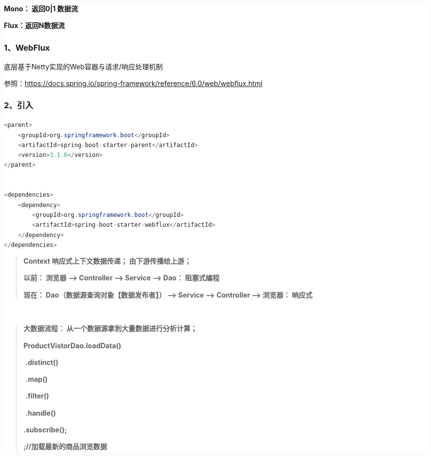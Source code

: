 **Mono： 返回0|1 数据流**

**Flux：返回N数据流**



### 1、WebFlux

底层基于Netty实现的Web容器与请求/响应处理机制

参照：https://docs.spring.io/spring-framework/reference/6.0/web/webflux.html



### 2、引入

```java
<parent>
    <groupId>org.springframework.boot</groupId>
    <artifactId>spring-boot-starter-parent</artifactId>
    <version>3.1.6</version>
</parent>


<dependencies>
    <dependency>
        <groupId>org.springframework.boot</groupId>
        <artifactId>spring-boot-starter-webflux</artifactId>
    </dependency>
</dependencies>
```

> **Context 响应式上下文数据传递； 由下游传播给上游；**
>
> **以前： 浏览器 --> Controller --> Service --> Dao： 阻塞式编程**
>
> **现在： Dao（数据源查询对象【数据发布者】） --> Service --> Controller --> 浏览器： 响应式**

​

> **大数据流程： 从一个数据源拿到大量数据进行分析计算；**
>
> **ProductVistorDao.loadData()**
>
> ​                              **.distinct()**
>
> ​    **.map()**
>
> ​    **.filter()**
>
> ​     **.handle()**
>
> **.subscribe();**
>
> **;//加载最新的商品浏览数据**
